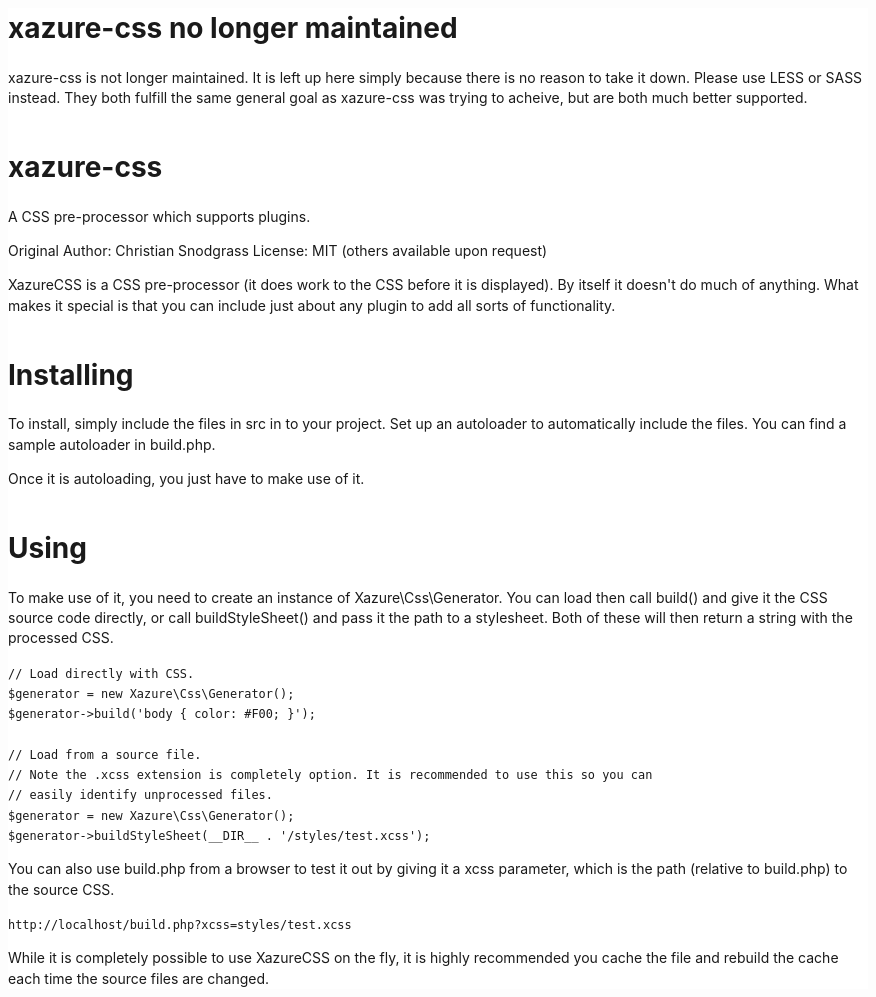 # xazure-css no longer maintained

xazure-css is not longer maintained. It is left up here simply because there is no reason to take it down. Please use LESS or SASS instead. They both fulfill the same general goal as xazure-css was trying to acheive, but are both much better supported.

xazure-css
==========

A CSS pre-processor which supports plugins.

Original Author: Christian Snodgrass
License: MIT (others available upon request)

XazureCSS is a CSS pre-processor (it does work to the CSS before it is displayed). By itself it doesn't do much of
anything. What makes it special is that you can include just about any plugin to add all sorts of functionality.

Installing
==========

To install, simply include the files in src in to your project. Set up an autoloader to automatically include
the files. You can find a sample autoloader in build.php.

Once it is autoloading, you just have to make use of it.

Using
==========
To make use of it, you need to create an instance of Xazure\Css\Generator. You can load then call build() and give it
the CSS source code directly, or call buildStyleSheet() and pass it the path to a stylesheet. Both of these will
then return a string with the processed CSS.

    // Load directly with CSS.
    $generator = new Xazure\Css\Generator();
    $generator->build('body { color: #F00; }');

    // Load from a source file.
    // Note the .xcss extension is completely option. It is recommended to use this so you can
    // easily identify unprocessed files.
    $generator = new Xazure\Css\Generator();
    $generator->buildStyleSheet(__DIR__ . '/styles/test.xcss');

You can also use build.php from a browser to test it out by giving it a xcss parameter, which is the path (relative
to build.php) to the source CSS.

    http://localhost/build.php?xcss=styles/test.xcss

While it is completely possible to use XazureCSS on the fly, it is highly recommended you cache the file and rebuild
the cache each time the source files are changed.
